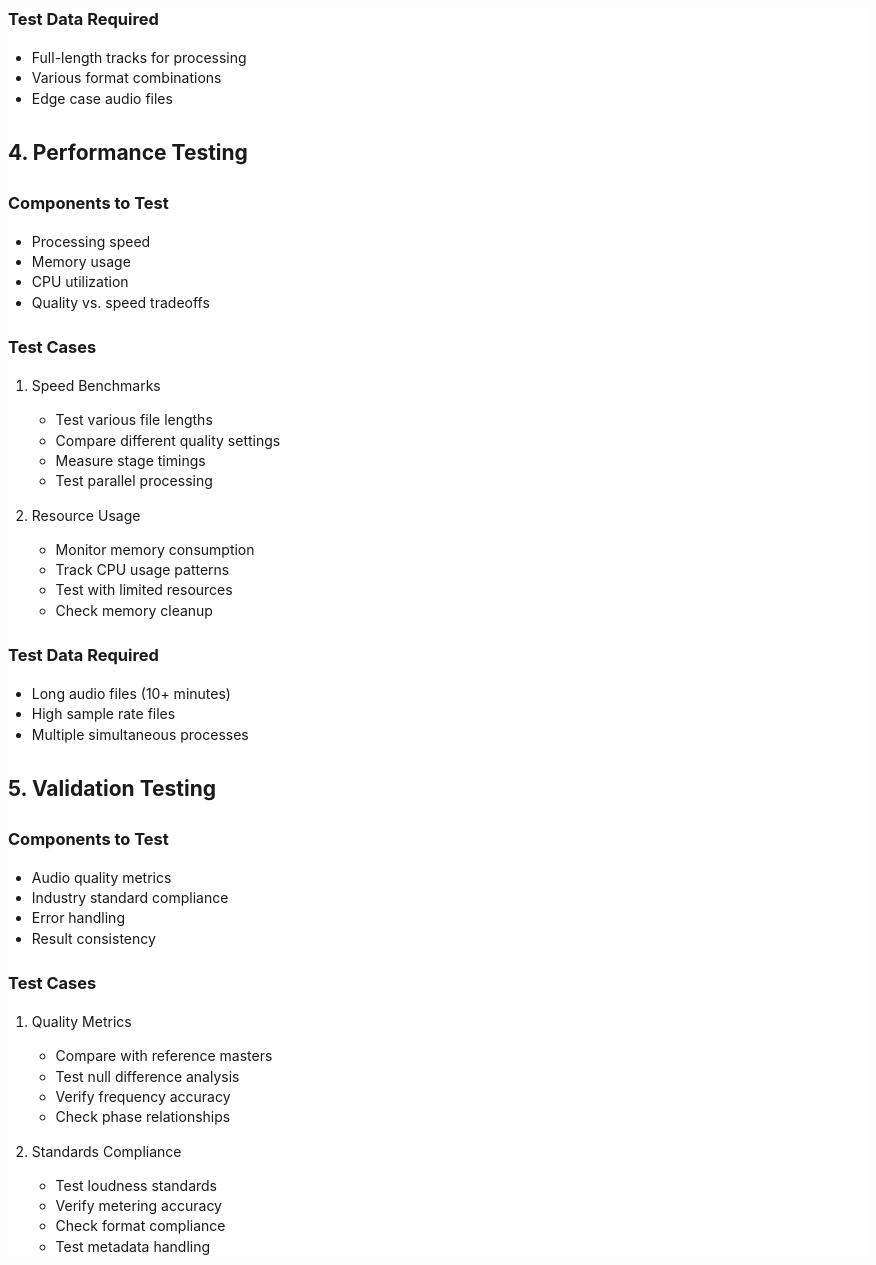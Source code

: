 ### Test Data Required
- Full-length tracks for processing
- Various format combinations
- Edge case audio files

## 4. Performance Testing
### Components to Test
- Processing speed
- Memory usage
- CPU utilization
- Quality vs. speed tradeoffs

### Test Cases
1. Speed Benchmarks
   - Test various file lengths
   - Compare different quality settings
   - Measure stage timings
   - Test parallel processing

2. Resource Usage
   - Monitor memory consumption
   - Track CPU usage patterns
   - Test with limited resources
   - Check memory cleanup

### Test Data Required
- Long audio files (10+ minutes)
- High sample rate files
- Multiple simultaneous processes

## 5. Validation Testing
### Components to Test
- Audio quality metrics
- Industry standard compliance
- Error handling
- Result consistency

### Test Cases
1. Quality Metrics
   - Compare with reference masters
   - Test null difference analysis
   - Verify frequency accuracy
   - Check phase relationships

2. Standards Compliance
   - Test loudness standards
   - Verify metering accuracy
   - Check format compliance
   - Test metadata handling
